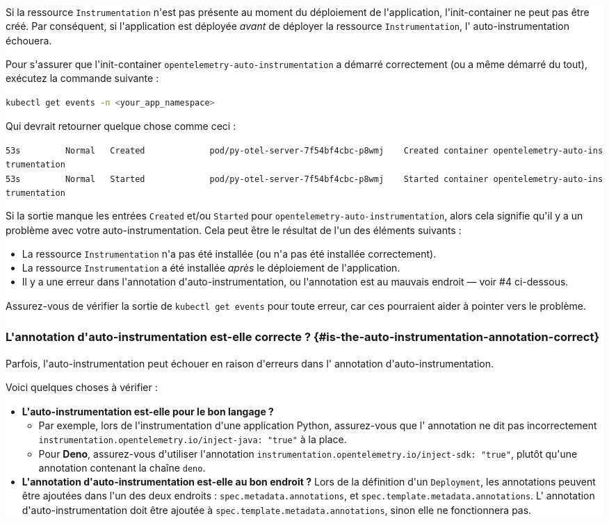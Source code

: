 Si la ressource `Instrumentation` n'est pas présente au moment du déploiement de
l'application, l'init-container ne peut pas être créé. Par conséquent, si
l'application est déployée _avant_ de déployer la ressource `Instrumentation`,
l' auto-instrumentation échouera.

Pour s'assurer que l'init-container `opentelemetry-auto-instrumentation` a
démarré correctement (ou a même démarré du tout), exécutez la commande suivante
:

```sh
kubectl get events -n <your_app_namespace>
```

Qui devrait retourner quelque chose comme ceci :

```text
53s         Normal   Created             pod/py-otel-server-7f54bf4cbc-p8wmj    Created container opentelemetry-auto-instrumentation
53s         Normal   Started             pod/py-otel-server-7f54bf4cbc-p8wmj    Started container opentelemetry-auto-instrumentation
```

Si la sortie manque les entrées `Created` et/ou `Started` pour
`opentelemetry-auto-instrumentation`, alors cela signifie qu'il y a un problème
avec votre auto-instrumentation. Cela peut être le résultat de l'un des éléments
suivants :

- La ressource `Instrumentation` n'a pas été installée (ou n'a pas été installée
  correctement).
- La ressource `Instrumentation` a été installée _après_ le déploiement de
  l'application.
- Il y a une erreur dans l'annotation d'auto-instrumentation, ou l'annotation
  est au mauvais endroit — voir #4 ci-dessous.

Assurez-vous de vérifier la sortie de `kubectl get events` pour toute erreur,
car ces pourraient aider à pointer vers le problème.

### L'annotation d'auto-instrumentation est-elle correcte ? {#is-the-auto-instrumentation-annotation-correct}

Parfois, l'auto-instrumentation peut échouer en raison d'erreurs dans l'
annotation d'auto-instrumentation.

Voici quelques choses à vérifier :

- **L'auto-instrumentation est-elle pour le bon langage ?**
  - Par exemple, lors de l'instrumentation d'une application Python,
    assurez-vous que l' annotation ne dit pas incorrectement
    `instrumentation.opentelemetry.io/inject-java: "true"` à la place.
  - Pour **Deno**, assurez-vous d'utiliser l'annotation
    `instrumentation.opentelemetry.io/inject-sdk: "true"`, plutôt qu'une
    annotation contenant la chaîne `deno`.
- **L'annotation d'auto-instrumentation est-elle au bon endroit ?** Lors de la
  définition d'un `Deployment`, les annotations peuvent être ajoutées dans l'un
  des deux endroits : `spec.metadata.annotations`, et
  `spec.template.metadata.annotations`. L' annotation d'auto-instrumentation
  doit être ajoutée à `spec.template.metadata.annotations`, sinon elle ne
  fonctionnera pas.
